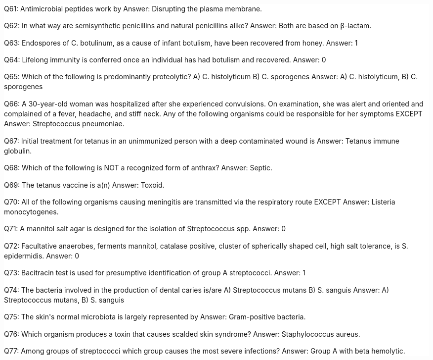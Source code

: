 Q61: Antimicrobial peptides work by
Answer: Disrupting the plasma membrane.

Q62: In what way are semisynthetic penicillins and natural penicillins alike?
Answer: Both are based on β-lactam.

Q63: Endospores of C. botulinum, as a cause of infant botulism, have been recovered from honey.
Answer: 1

Q64: Lifelong immunity is conferred once an individual has had botulism and recovered.
Answer: 0

Q65: Which of the following is predominantly proteolytic?
A) C. histolyticum
B) C. sporogenes
Answer: A) C. histolyticum, B) C. sporogenes

Q66: A 30-year-old woman was hospitalized after she experienced convulsions. On examination, she was alert and oriented and complained of a fever, headache, and stiff neck. Any of the following organisms could be responsible for her symptoms EXCEPT
Answer: Streptococcus pneumoniae.

Q67: Initial treatment for tetanus in an unimmunized person with a deep contaminated wound is
Answer: Tetanus immune globulin.

Q68: Which of the following is NOT a recognized form of anthrax?
Answer: Septic.

Q69: The tetanus vaccine is a(n)
Answer: Toxoid.

Q70: All of the following organisms causing meningitis are transmitted via the respiratory route EXCEPT
Answer: Listeria monocytogenes.

Q71: A mannitol salt agar is designed for the isolation of Streptococcus spp.
Answer: 0

Q72: Facultative anaerobes, ferments mannitol, catalase positive, cluster of spherically shaped cell, high salt tolerance, is S. epidermidis.
Answer: 0

Q73: Bacitracin test is used for presumptive identification of group A streptococci.
Answer: 1

Q74: The bacteria involved in the production of dental caries is/are
A) Streptococcus mutans
B) S. sanguis
Answer: A) Streptococcus mutans, B) S. sanguis

Q75: The skin's normal microbiota is largely represented by
Answer: Gram-positive bacteria.

Q76: Which organism produces a toxin that causes scalded skin syndrome?
Answer: Staphylococcus aureus.

Q77: Among groups of streptococci which group causes the most severe infections?
Answer: Group A with beta hemolytic.
